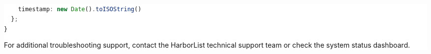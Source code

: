```typescript
    timestamp: new Date().toISOString()
  };
}
```

For additional troubleshooting support, contact the HarborList technical support team or check the system status dashboard.